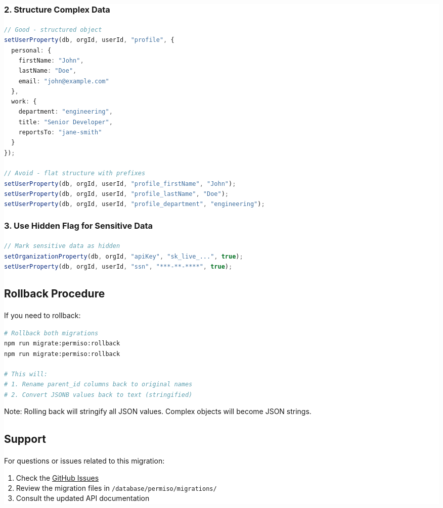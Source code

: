 ### 2. Structure Complex Data
```typescript
// Good - structured object
setUserProperty(db, orgId, userId, "profile", {
  personal: {
    firstName: "John",
    lastName: "Doe",
    email: "john@example.com"
  },
  work: {
    department: "engineering",
    title: "Senior Developer",
    reportsTo: "jane-smith"
  }
});

// Avoid - flat structure with prefixes
setUserProperty(db, orgId, userId, "profile_firstName", "John");
setUserProperty(db, orgId, userId, "profile_lastName", "Doe");
setUserProperty(db, orgId, userId, "profile_department", "engineering");
```

### 3. Use Hidden Flag for Sensitive Data
```typescript
// Mark sensitive data as hidden
setOrganizationProperty(db, orgId, "apiKey", "sk_live_...", true);
setUserProperty(db, orgId, userId, "ssn", "***-**-****", true);
```

## Rollback Procedure

If you need to rollback:

```bash
# Rollback both migrations
npm run migrate:permiso:rollback
npm run migrate:permiso:rollback

# This will:
# 1. Rename parent_id columns back to original names
# 2. Convert JSONB values back to text (stringified)
```

Note: Rolling back will stringify all JSON values. Complex objects will become JSON strings.

## Support

For questions or issues related to this migration:
1. Check the [GitHub Issues](https://github.com/codespin-ai/permiso/issues)
2. Review the migration files in `/database/permiso/migrations/`
3. Consult the updated API documentation